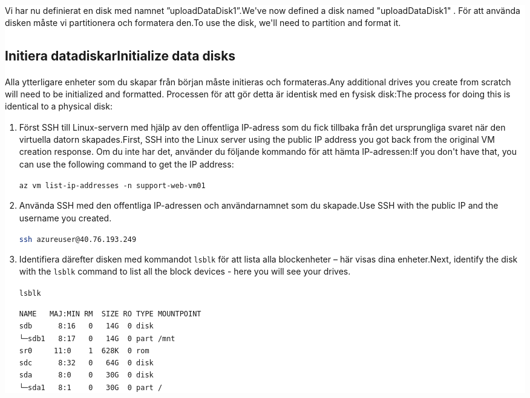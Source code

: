 <span data-ttu-id="aa2f2-135">Vi har nu definierat en disk med namnet ”uploadDataDisk1”.</span><span class="sxs-lookup"><span data-stu-id="aa2f2-135">We've now defined a disk named "uploadDataDisk1" .</span></span> <span data-ttu-id="aa2f2-136">För att använda disken måste vi partitionera och formatera den.</span><span class="sxs-lookup"><span data-stu-id="aa2f2-136">To use the disk, we'll need to partition and format it.</span></span>

## <a name="initialize-data-disks"></a><span data-ttu-id="aa2f2-137">Initiera datadiskar</span><span class="sxs-lookup"><span data-stu-id="aa2f2-137">Initialize data disks</span></span>

<span data-ttu-id="aa2f2-138">Alla ytterligare enheter som du skapar från början måste initieras och formateras.</span><span class="sxs-lookup"><span data-stu-id="aa2f2-138">Any additional drives you create from scratch will need to be initialized and formatted.</span></span> <span data-ttu-id="aa2f2-139">Processen för att gör detta är identisk med en fysisk disk:</span><span class="sxs-lookup"><span data-stu-id="aa2f2-139">The process for doing this is identical to a physical disk:</span></span>

1. <span data-ttu-id="aa2f2-140">Först SSH till Linux-servern med hjälp av den offentliga IP-adress som du fick tillbaka från det ursprungliga svaret när den virtuella datorn skapades.</span><span class="sxs-lookup"><span data-stu-id="aa2f2-140">First, SSH into the Linux server using the public IP address you got back from the original VM creation response.</span></span> <span data-ttu-id="aa2f2-141">Om du inte har det, använder du följande kommando för att hämta IP-adressen:</span><span class="sxs-lookup"><span data-stu-id="aa2f2-141">If you don't have that, you can use the following command to get the IP address:</span></span>

    ```azurecli
    az vm list-ip-addresses -n support-web-vm01
    ```

1. <span data-ttu-id="aa2f2-142">Använda SSH med den offentliga IP-adressen och användarnamnet som du skapade.</span><span class="sxs-lookup"><span data-stu-id="aa2f2-142">Use SSH with the public IP and the username you created.</span></span>

    ```bash
    ssh azureuser@40.76.193.249
    ```

1. <span data-ttu-id="aa2f2-143">Identifiera därefter disken med kommandot `lsblk` för att lista alla blockenheter – här visas dina enheter.</span><span class="sxs-lookup"><span data-stu-id="aa2f2-143">Next, identify the disk with the `lsblk` command to list all the block devices - here you will see your drives.</span></span>

    ```bash
    lsblk
    ```

    ```output
    NAME   MAJ:MIN RM  SIZE RO TYPE MOUNTPOINT
    sdb      8:16   0   14G  0 disk
    └─sdb1   8:17   0   14G  0 part /mnt
    sr0     11:0    1  628K  0 rom
    sdc      8:32   0   64G  0 disk
    sda      8:0    0   30G  0 disk
    └─sda1   8:1    0   30G  0 part /
    ```
